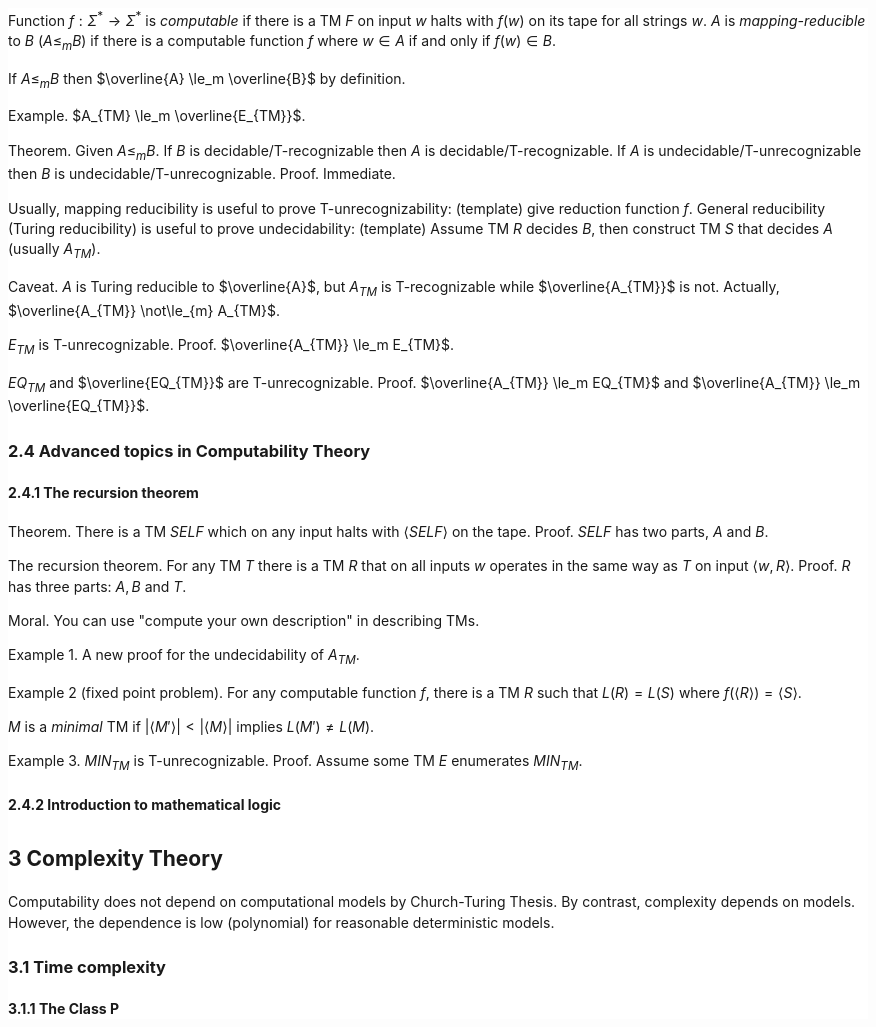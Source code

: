 Function $f: \Sigma^{\ast} \to \Sigma^{\ast}$ is *computable* if there is a TM $F$ on input $w$ halts with $f(w)$ on its tape for all strings $w$. $A$ is *mapping-reducible* to $B$ ($A\le_{m} B$) if there is a computable function $f$ where $w\in A$ if and only if $f(w)\in B$.

If $A\le_m B$ then $\overline{A} \le_m \overline{B}$ by definition.

Example. $A_{TM} \le_m \overline{E_{TM}}$.

Theorem. Given $A\le_m B$. If $B$ is decidable/T-recognizable then $A$ is decidable/T-recognizable. If $A$ is undecidable/T-unrecognizable then $B$ is undecidable/T-unrecognizable. Proof. Immediate.

Usually, mapping reducibility is useful to prove T-unrecognizability: (template) give reduction function $f$. General reducibility (Turing reducibility) is useful to prove undecidability: (template) Assume TM $R$ decides $B$, then construct TM $S$ that decides $A$ (usually $A_{TM}$).

Caveat. $A$ is Turing reducible to $\overline{A}$, but $A_{TM}$ is T-recognizable while $\overline{A_{TM}}$ is not. Actually, $\overline{A_{TM}} \not\le_{m} A_{TM}$.

$E_{TM}$ is T-unrecognizable. Proof. $\overline{A_{TM}} \le_m E_{TM}$.

$EQ_{TM}$ and $\overline{EQ_{TM}}$ are T-unrecognizable. Proof. $\overline{A_{TM}} \le_m EQ_{TM}$ and $\overline{A_{TM}} \le_m \overline{EQ_{TM}}$.

### 2.4 Advanced topics in Computability Theory

#### 2.4.1 The recursion theorem

Theorem. There is a TM $SELF$ which on any input halts with $\langle SELF \rangle$ on the tape. Proof. $SELF$ has two parts, $A$ and $B$.

The recursion theorem. For any TM $T$ there is a TM $R$ that on all inputs $w$ operates in the same way as $T$ on input $\langle w, R \rangle$. Proof. $R$ has three parts: $A, B$ and $T$.

Moral. You can use "compute your own description" in describing TMs.

Example 1. A new proof for the undecidability of $A_{TM}$.

Example 2 (fixed point problem). For any computable function $f$, there is a TM $R$ such that $L(R) = L(S)$ where $f(\langle R \rangle) = \langle S \rangle$.

$M$ is a *minimal* TM if $\vert\langle M' \rangle\vert < \vert\langle M \rangle\vert$ implies $L(M') \neq L(M)$.

Example 3. $MIN_{TM}$ is T-unrecognizable. Proof. Assume some TM $E$ enumerates $MIN_{TM}$.

#### 2.4.2 Introduction to mathematical logic

## 3 Complexity Theory

Computability does not depend on computational models by Church-Turing Thesis. By contrast, complexity depends on models. However, the dependence is low (polynomial) for reasonable deterministic models.

### 3.1 Time complexity

#### 3.1.1 The Class P
